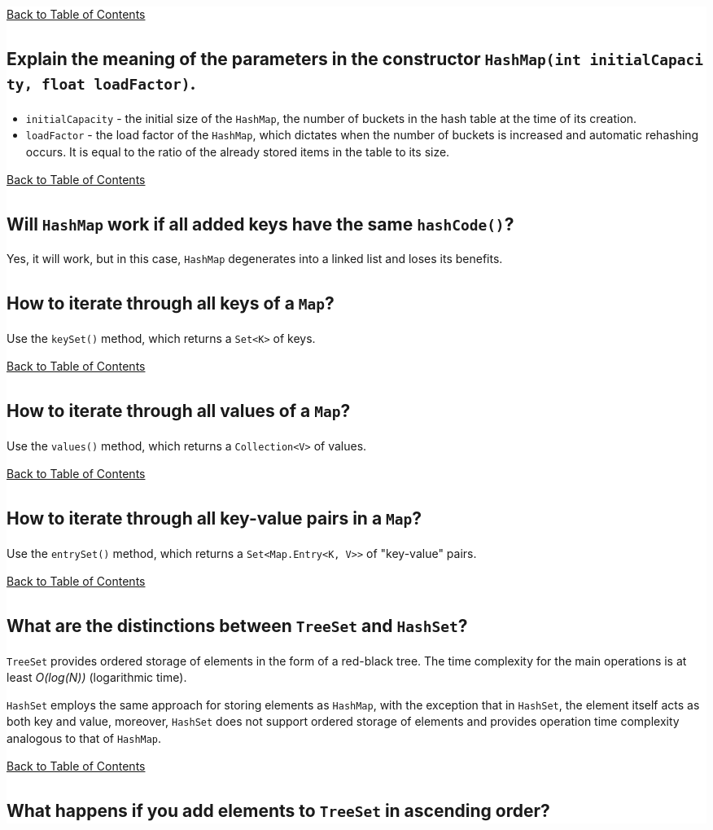 [Back to Table of Contents](#java-collections-framework)

## Explain the meaning of the parameters in the constructor `HashMap(int initialCapacity, float loadFactor)`.

-   `initialCapacity` - the initial size of the `HashMap`, the number of buckets in the hash table at the time of its creation.
-   `loadFactor` - the load factor of the `HashMap`, which dictates when the number of buckets is increased and automatic rehashing occurs. It is equal to the ratio of the already stored items in the table to its size.

[Back to Table of Contents](#java-collections-framework)

## Will `HashMap` work if all added keys have the same `hashCode()`?

Yes, it will work, but in this case, `HashMap` degenerates into a linked list and loses its benefits.

## How to iterate through all keys of a `Map`?

Use the `keySet()` method, which returns a `Set<K>` of keys.

[Back to Table of Contents](#java-collections-framework)

## How to iterate through all values of a `Map`?

Use the `values()` method, which returns a `Collection<V>` of values.

[Back to Table of Contents](#java-collections-framework)

## How to iterate through all key-value pairs in a `Map`?

Use the `entrySet()` method, which returns a `Set<Map.Entry<K, V>>` of "key-value" pairs.

[Back to Table of Contents](#java-collections-framework)

## What are the distinctions between `TreeSet` and `HashSet`?

`TreeSet` provides ordered storage of elements in the form of a red-black tree. The time complexity for the main operations is at least _O(log(N))_ (logarithmic time).

`HashSet` employs the same approach for storing elements as `HashMap`, with the exception that in `HashSet`, the element itself acts as both key and value, moreover, `HashSet` does not support ordered storage of elements and provides operation time complexity analogous to that of `HashMap`.

[Back to Table of Contents](#java-collections-framework)

## What happens if you add elements to `TreeSet` in ascending order?
